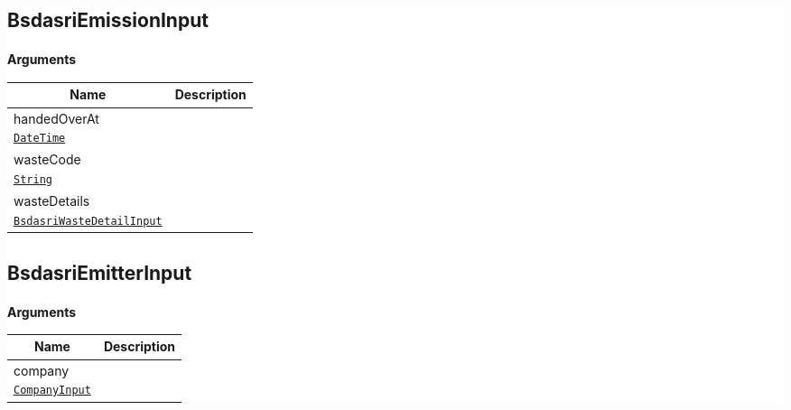 </td>
</tr>
</tbody>
</table>

## BsdasriEmissionInput



<p style={{ marginBottom: "0.4em" }}><strong>Arguments</strong></p>

<table>
<thead><tr><th>Name</th><th>Description</th></tr></thead>
<tbody>
<tr>
<td>
handedOverAt<br />
<a href="/api-reference/bsdasri/scalars#datetime"><code>DateTime</code></a>
</td>
<td>

</td>
</tr>
<tr>
<td>
wasteCode<br />
<a href="/api-reference/bsdasri/scalars#string"><code>String</code></a>
</td>
<td>

</td>
</tr>
<tr>
<td>
wasteDetails<br />
<a href="/api-reference/bsdasri/inputObjects#bsdasriwastedetailinput"><code>BsdasriWasteDetailInput</code></a>
</td>
<td>

</td>
</tr>
</tbody>
</table>

## BsdasriEmitterInput



<p style={{ marginBottom: "0.4em" }}><strong>Arguments</strong></p>

<table>
<thead><tr><th>Name</th><th>Description</th></tr></thead>
<tbody>
<tr>
<td>
company<br />
<a href="/api-reference/bsdasri/inputObjects#companyinput"><code>CompanyInput</code></a>
</td>
<td>
